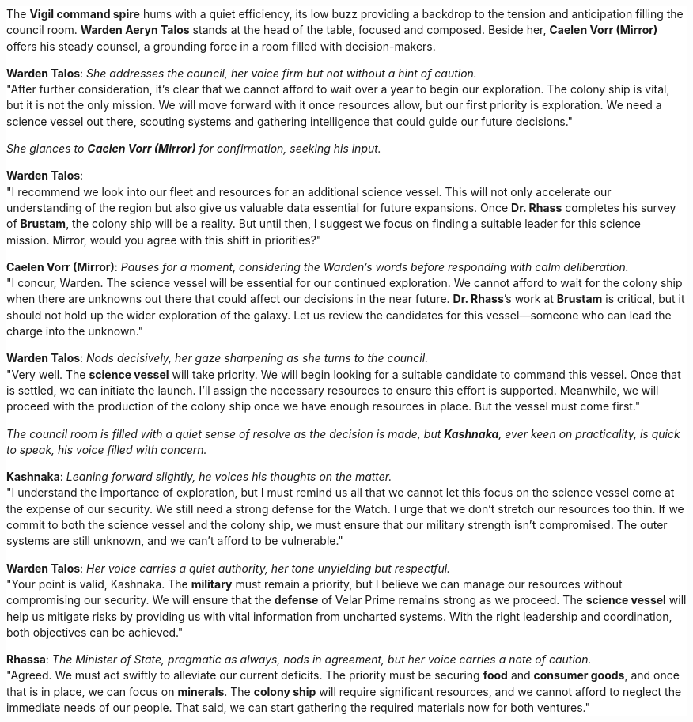 The **Vigil command spire** hums with a quiet efficiency, its low buzz providing a backdrop to the tension and anticipation filling the council room. **Warden Aeryn Talos** stands at the head of the table, focused and composed. Beside her, **Caelen Vorr (Mirror)** offers his steady counsel, a grounding force in a room filled with decision-makers.

**Warden Talos**: _She addresses the council, her voice firm but not without a hint of caution._  
"After further consideration, it’s clear that we cannot afford to wait over a year to begin our exploration. The colony ship is vital, but it is not the only mission. We will move forward with it once resources allow, but our first priority is exploration. We need a science vessel out there, scouting systems and gathering intelligence that could guide our future decisions."

_She glances to **Caelen Vorr (Mirror)** for confirmation, seeking his input._

**Warden Talos**:  
"I recommend we look into our fleet and resources for an additional science vessel. This will not only accelerate our understanding of the region but also give us valuable data essential for future expansions. Once **Dr. Rhass** completes his survey of **Brustam**, the colony ship will be a reality. But until then, I suggest we focus on finding a suitable leader for this science mission. Mirror, would you agree with this shift in priorities?"


**Caelen Vorr (Mirror)**: _Pauses for a moment, considering the Warden’s words before responding with calm deliberation._  
"I concur, Warden. The science vessel will be essential for our continued exploration. We cannot afford to wait for the colony ship when there are unknowns out there that could affect our decisions in the near future. **Dr. Rhass**’s work at **Brustam** is critical, but it should not hold up the wider exploration of the galaxy. Let us review the candidates for this vessel—someone who can lead the charge into the unknown."

**Warden Talos**: _Nods decisively, her gaze sharpening as she turns to the council._  
"Very well. The **science vessel** will take priority. We will begin looking for a suitable candidate to command this vessel. Once that is settled, we can initiate the launch. I’ll assign the necessary resources to ensure this effort is supported. Meanwhile, we will proceed with the production of the colony ship once we have enough resources in place. But the vessel must come first."

_The council room is filled with a quiet sense of resolve as the decision is made, but **Kashnaka**, ever keen on practicality, is quick to speak, his voice filled with concern._

**Kashnaka**: _Leaning forward slightly, he voices his thoughts on the matter._  
"I understand the importance of exploration, but I must remind us all that we cannot let this focus on the science vessel come at the expense of our security. We still need a strong defense for the Watch. I urge that we don’t stretch our resources too thin. If we commit to both the science vessel and the colony ship, we must ensure that our military strength isn’t compromised. The outer systems are still unknown, and we can’t afford to be vulnerable."

**Warden Talos**: _Her voice carries a quiet authority, her tone unyielding but respectful._  
"Your point is valid, Kashnaka. The **military** must remain a priority, but I believe we can manage our resources without compromising our security. We will ensure that the **defense** of Velar Prime remains strong as we proceed. The **science vessel** will help us mitigate risks by providing us with vital information from uncharted systems. With the right leadership and coordination, both objectives can be achieved."

**Rhassa**: _The Minister of State, pragmatic as always, nods in agreement, but her voice carries a note of caution._  
"Agreed. We must act swiftly to alleviate our current deficits. The priority must be securing **food** and **consumer goods**, and once that is in place, we can focus on **minerals**. The **colony ship** will require significant resources, and we cannot afford to neglect the immediate needs of our people. That said, we can start gathering the required materials now for both ventures."
